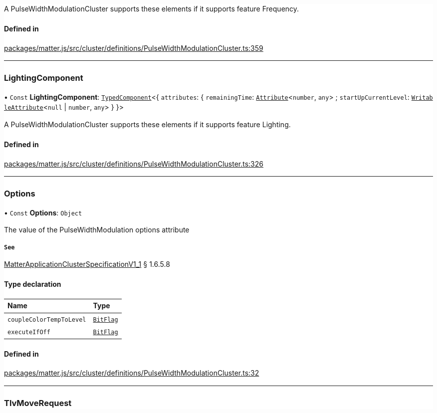 A PulseWidthModulationCluster supports these elements if it supports feature Frequency.

#### Defined in

[packages/matter.js/src/cluster/definitions/PulseWidthModulationCluster.ts:359](https://github.com/project-chip/matter.js/blob/c15b1068/packages/matter.js/src/cluster/definitions/PulseWidthModulationCluster.ts#L359)

___

### LightingComponent

• `Const` **LightingComponent**: [`TypedComponent`](../interfaces/cluster_export.ClusterFactory.TypedComponent.md)\<\{ `attributes`: \{ `remainingTime`: [`Attribute`](../interfaces/cluster_export.Attribute.md)\<`number`, `any`\> ; `startUpCurrentLevel`: [`WritableAttribute`](../interfaces/cluster_export.WritableAttribute.md)\<``null`` \| `number`, `any`\>  }  }\>

A PulseWidthModulationCluster supports these elements if it supports feature Lighting.

#### Defined in

[packages/matter.js/src/cluster/definitions/PulseWidthModulationCluster.ts:326](https://github.com/project-chip/matter.js/blob/c15b1068/packages/matter.js/src/cluster/definitions/PulseWidthModulationCluster.ts#L326)

___

### Options

• `Const` **Options**: `Object`

The value of the PulseWidthModulation options attribute

**`See`**

[MatterApplicationClusterSpecificationV1_1](../interfaces/spec_export.MatterApplicationClusterSpecificationV1_1.md) § 1.6.5.8

#### Type declaration

| Name | Type |
| :------ | :------ |
| `coupleColorTempToLevel` | [`BitFlag`](schema_export.md#bitflag) |
| `executeIfOff` | [`BitFlag`](schema_export.md#bitflag) |

#### Defined in

[packages/matter.js/src/cluster/definitions/PulseWidthModulationCluster.ts:32](https://github.com/project-chip/matter.js/blob/c15b1068/packages/matter.js/src/cluster/definitions/PulseWidthModulationCluster.ts#L32)

___

### TlvMoveRequest

